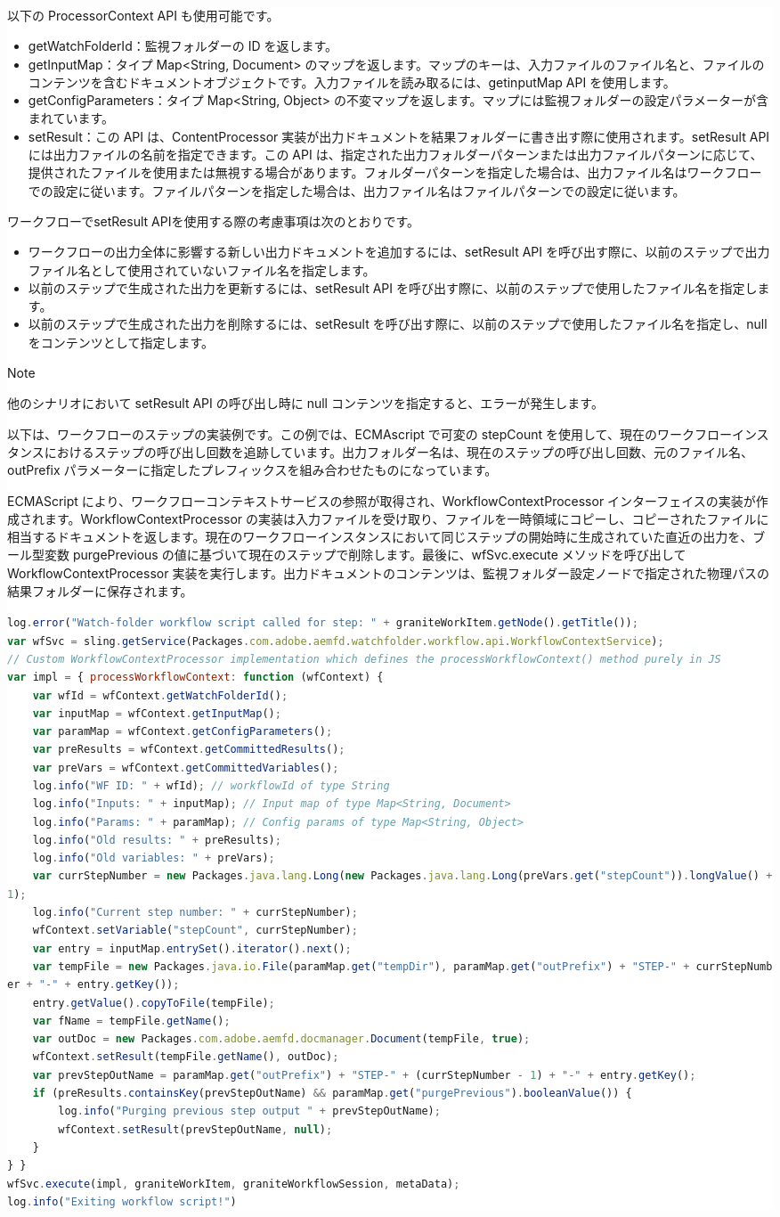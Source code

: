 以下の ProcessorContext API も使用可能です。

* getWatchFolderId：監視フォルダーの ID を返します。
* getInputMap：タイプ Map&lt;String, Document> のマップを返します。マップのキーは、入力ファイルのファイル名と、ファイルのコンテンツを含むドキュメントオブジェクトです。入力ファイルを読み取るには、getinputMap API を使用します。
* getConfigParameters：タイプ Map&lt;String, Object> の不変マップを返します。マップには監視フォルダーの設定パラメーターが含まれています。
* setResult：この API は、ContentProcessor 実装が出力ドキュメントを結果フォルダーに書き出す際に使用されます。setResult API には出力ファイルの名前を指定できます。この API は、指定された出力フォルダーパターンまたは出力ファイルパターンに応じて、提供されたファイルを使用または無視する場合があります。フォルダーパターンを指定した場合は、出力ファイル名はワークフローでの設定に従います。ファイルパターンを指定した場合は、出力ファイル名はファイルパターンでの設定に従います。

ワークフローでsetResult APIを使用する際の考慮事項は次のとおりです。

* ワークフローの出力全体に影響する新しい出力ドキュメントを追加するには、setResult API を呼び出す際に、以前のステップで出力ファイル名として使用されていないファイル名を指定します。
* 以前のステップで生成された出力を更新するには、setResult API を呼び出す際に、以前のステップで使用したファイル名を指定します。
* 以前のステップで生成された出力を削除するには、setResult を呼び出す際に、以前のステップで使用したファイル名を指定し、null をコンテンツとして指定します。

>[!NOTE]
>
>他のシナリオにおいて setResult API の呼び出し時に null コンテンツを指定すると、エラーが発生します。

以下は、ワークフローのステップの実装例です。この例では、ECMAscript で可変の stepCount を使用して、現在のワークフローインスタンスにおけるステップの呼び出し回数を追跡しています。出力フォルダー名は、現在のステップの呼び出し回数、元のファイル名、outPrefix パラメーターに指定したプレフィックスを組み合わせたものになっています。

ECMAScript により、ワークフローコンテキストサービスの参照が取得され、WorkflowContextProcessor インターフェイスの実装が作成されます。WorkflowContextProcessor の実装は入力ファイルを受け取り、ファイルを一時領域にコピーし、コピーされたファイルに相当するドキュメントを返します。現在のワークフローインスタンスにおいて同じステップの開始時に生成されていた直近の出力を、ブール型変数 purgePrevious の値に基づいて現在のステップで削除します。最後に、wfSvc.execute メソッドを呼び出して WorkflowContextProcessor 実装を実行します。出力ドキュメントのコンテンツは、監視フォルダー設定ノードで指定された物理パスの結果フォルダーに保存されます。

```javascript
log.error("Watch-folder workflow script called for step: " + graniteWorkItem.getNode().getTitle());
var wfSvc = sling.getService(Packages.com.adobe.aemfd.watchfolder.workflow.api.WorkflowContextService);
// Custom WorkflowContextProcessor implementation which defines the processWorkflowContext() method purely in JS
var impl = { processWorkflowContext: function (wfContext) {
    var wfId = wfContext.getWatchFolderId();
    var inputMap = wfContext.getInputMap();
    var paramMap = wfContext.getConfigParameters();
    var preResults = wfContext.getCommittedResults();
    var preVars = wfContext.getCommittedVariables();
    log.info("WF ID: " + wfId); // workflowId of type String
    log.info("Inputs: " + inputMap); // Input map of type Map<String, Document>
    log.info("Params: " + paramMap); // Config params of type Map<String, Object>
    log.info("Old results: " + preResults);
    log.info("Old variables: " + preVars);
    var currStepNumber = new Packages.java.lang.Long(new Packages.java.lang.Long(preVars.get("stepCount")).longValue() + 1);
    log.info("Current step number: " + currStepNumber);
    wfContext.setVariable("stepCount", currStepNumber);
    var entry = inputMap.entrySet().iterator().next();
    var tempFile = new Packages.java.io.File(paramMap.get("tempDir"), paramMap.get("outPrefix") + "STEP-" + currStepNumber + "-" + entry.getKey());
    entry.getValue().copyToFile(tempFile);
    var fName = tempFile.getName();
    var outDoc = new Packages.com.adobe.aemfd.docmanager.Document(tempFile, true);
    wfContext.setResult(tempFile.getName(), outDoc);
    var prevStepOutName = paramMap.get("outPrefix") + "STEP-" + (currStepNumber - 1) + "-" + entry.getKey();
    if (preResults.containsKey(prevStepOutName) && paramMap.get("purgePrevious").booleanValue()) {
        log.info("Purging previous step output " + prevStepOutName);
        wfContext.setResult(prevStepOutName, null);
    }
} }
wfSvc.execute(impl, graniteWorkItem, graniteWorkflowSession, metaData);
log.info("Exiting workflow script!")
```
